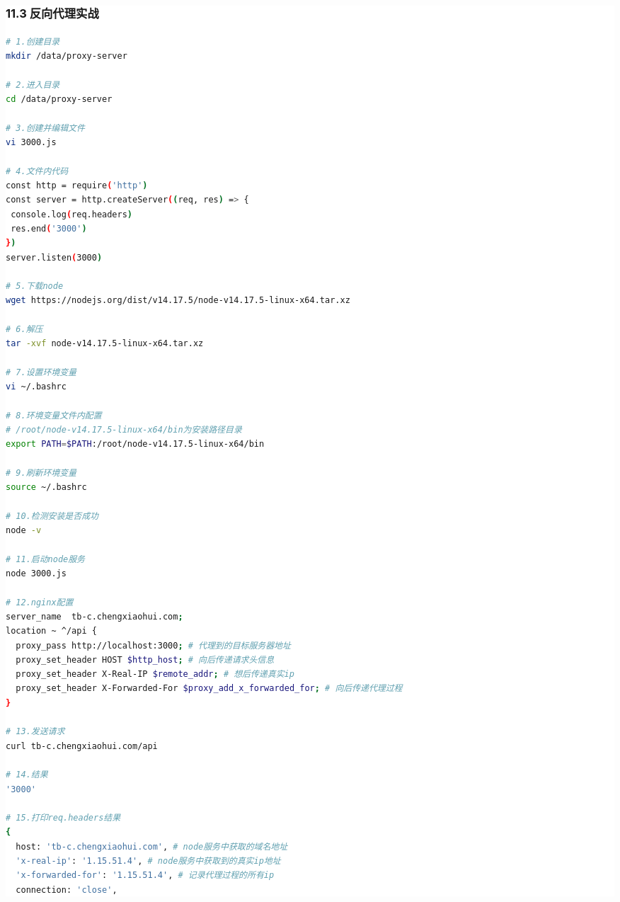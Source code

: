 ### 11.3 反向代理实战

```bash
# 1.创建目录
mkdir /data/proxy-server

# 2.进入目录
cd /data/proxy-server

# 3.创建并编辑文件
vi 3000.js

# 4.文件内代码
const http = require('http')
const server = http.createServer((req, res) => {
 console.log(req.headers)
 res.end('3000')
})
server.listen(3000)

# 5.下载node
wget https://nodejs.org/dist/v14.17.5/node-v14.17.5-linux-x64.tar.xz

# 6.解压
tar -xvf node-v14.17.5-linux-x64.tar.xz

# 7.设置环境变量
vi ~/.bashrc

# 8.环境变量文件内配置
# /root/node-v14.17.5-linux-x64/bin为安装路径目录
export PATH=$PATH:/root/node-v14.17.5-linux-x64/bin

# 9.刷新环境变量
source ~/.bashrc

# 10.检测安装是否成功
node -v

# 11.启动node服务
node 3000.js

# 12.nginx配置
server_name  tb-c.chengxiaohui.com;
location ~ ^/api {
  proxy_pass http://localhost:3000; # 代理到的目标服务器地址
  proxy_set_header HOST $http_host; # 向后传递请求头信息
  proxy_set_header X-Real-IP $remote_addr; # 想后传递真实ip
  proxy_set_header X-Forwarded-For $proxy_add_x_forwarded_for; # 向后传递代理过程
}

# 13.发送请求
curl tb-c.chengxiaohui.com/api

# 14.结果
'3000'

# 15.打印req.headers结果
{
  host: 'tb-c.chengxiaohui.com', # node服务中获取的域名地址
  'x-real-ip': '1.15.51.4', # node服务中获取到的真实ip地址
  'x-forwarded-for': '1.15.51.4', # 记录代理过程的所有ip
  connection: 'close',
```